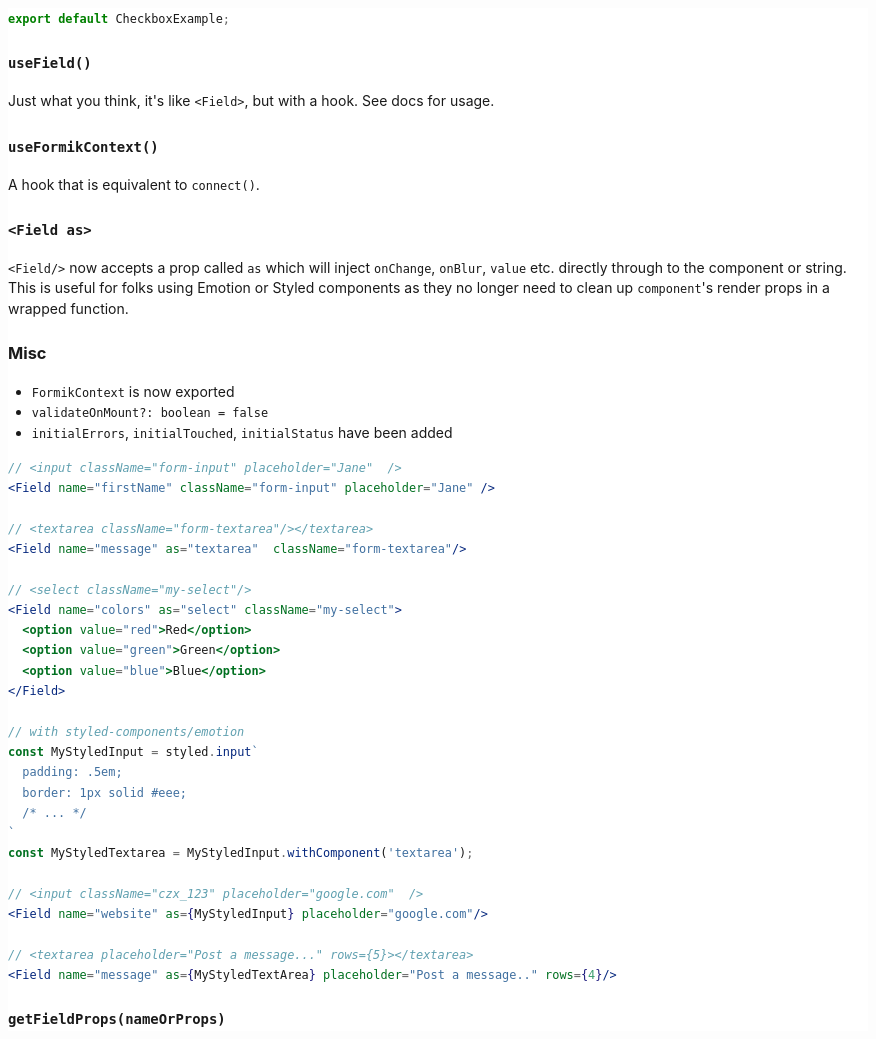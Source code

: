```jsx
export default CheckboxExample;
```

### `useField()`

Just what you think, it's like `<Field>`, but with a hook. See docs for usage.

### `useFormikContext()`

A hook that is equivalent to `connect()`.

### `<Field as>`

`<Field/>` now accepts a prop called `as` which will inject `onChange`, `onBlur`, `value` etc. directly through to the component or string. This is useful for folks using Emotion or Styled components as they no longer need to clean up `component`'s render props in a wrapped function.

### Misc

- `FormikContext` is now exported
- `validateOnMount?: boolean = false`
- `initialErrors`, `initialTouched`, `initialStatus` have been added

```jsx
// <input className="form-input" placeholder="Jane"  />
<Field name="firstName" className="form-input" placeholder="Jane" />

// <textarea className="form-textarea"/></textarea>
<Field name="message" as="textarea"  className="form-textarea"/>

// <select className="my-select"/>
<Field name="colors" as="select" className="my-select">
  <option value="red">Red</option>
  <option value="green">Green</option>
  <option value="blue">Blue</option>
</Field>

// with styled-components/emotion
const MyStyledInput = styled.input`
  padding: .5em;
  border: 1px solid #eee;
  /* ... */
`
const MyStyledTextarea = MyStyledInput.withComponent('textarea');

// <input className="czx_123" placeholder="google.com"  />
<Field name="website" as={MyStyledInput} placeholder="google.com"/>

// <textarea placeholder="Post a message..." rows={5}></textarea>
<Field name="message" as={MyStyledTextArea} placeholder="Post a message.." rows={4}/>
```

### `getFieldProps(nameOrProps)`

